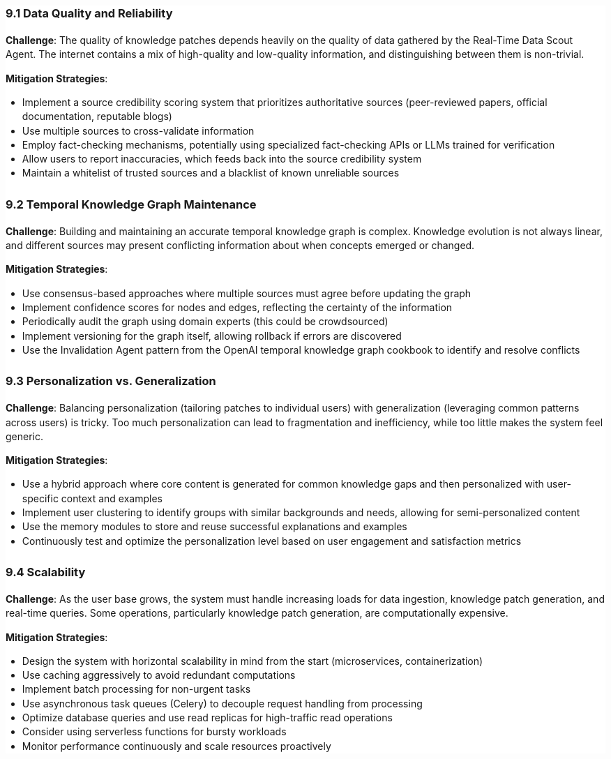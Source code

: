 ### 9.1 Data Quality and Reliability

**Challenge**: The quality of knowledge patches depends heavily on the quality of data gathered by the Real-Time Data Scout Agent. The internet contains a mix of high-quality and low-quality information, and distinguishing between them is non-trivial.

**Mitigation Strategies**:
- Implement a source credibility scoring system that prioritizes authoritative sources (peer-reviewed papers, official documentation, reputable blogs)
- Use multiple sources to cross-validate information
- Employ fact-checking mechanisms, potentially using specialized fact-checking APIs or LLMs trained for verification
- Allow users to report inaccuracies, which feeds back into the source credibility system
- Maintain a whitelist of trusted sources and a blacklist of known unreliable sources

### 9.2 Temporal Knowledge Graph Maintenance

**Challenge**: Building and maintaining an accurate temporal knowledge graph is complex. Knowledge evolution is not always linear, and different sources may present conflicting information about when concepts emerged or changed.

**Mitigation Strategies**:
- Use consensus-based approaches where multiple sources must agree before updating the graph
- Implement confidence scores for nodes and edges, reflecting the certainty of the information
- Periodically audit the graph using domain experts (this could be crowdsourced)
- Implement versioning for the graph itself, allowing rollback if errors are discovered
- Use the Invalidation Agent pattern from the OpenAI temporal knowledge graph cookbook to identify and resolve conflicts

### 9.3 Personalization vs. Generalization

**Challenge**: Balancing personalization (tailoring patches to individual users) with generalization (leveraging common patterns across users) is tricky. Too much personalization can lead to fragmentation and inefficiency, while too little makes the system feel generic.

**Mitigation Strategies**:
- Use a hybrid approach where core content is generated for common knowledge gaps and then personalized with user-specific context and examples
- Implement user clustering to identify groups with similar backgrounds and needs, allowing for semi-personalized content
- Use the memory modules to store and reuse successful explanations and examples
- Continuously test and optimize the personalization level based on user engagement and satisfaction metrics

### 9.4 Scalability

**Challenge**: As the user base grows, the system must handle increasing loads for data ingestion, knowledge patch generation, and real-time queries. Some operations, particularly knowledge patch generation, are computationally expensive.

**Mitigation Strategies**:
- Design the system with horizontal scalability in mind from the start (microservices, containerization)
- Use caching aggressively to avoid redundant computations
- Implement batch processing for non-urgent tasks
- Use asynchronous task queues (Celery) to decouple request handling from processing
- Optimize database queries and use read replicas for high-traffic read operations
- Consider using serverless functions for bursty workloads
- Monitor performance continuously and scale resources proactively
